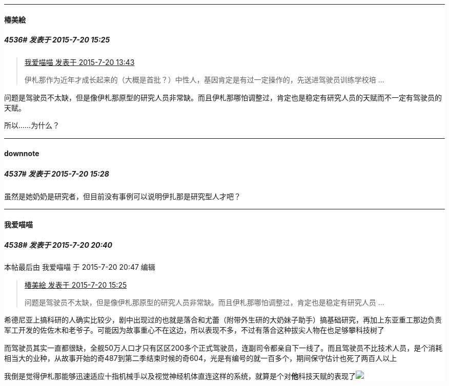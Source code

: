 




*****

####  椿美絵  
##### 4536#       发表于 2015-7-20 15:25



<blockquote><a href="httphttps://bbs.saraba1st.com/2b/forum.php?mod=redirect&amp;goto=findpost&amp;pid=29598545&amp;ptid=1014335" target="_blank">我爱喵喵 发表于 2015-7-20 13:43</a>

伊札那作为近年才成长起来的（大概是首批？）中性人，基因肯定是有过一定操作的，先送进驾驶员训练学校培 ...</blockquote>
问题是驾驶员不太缺，但是像伊札那原型的研究人员非常缺。而且伊札那哪怕调整过，肯定也是稳定有研究人员的天赋而不一定有驾驶员的天赋。

所以……为什么？







*****

####  downnote  
##### 4537#       发表于 2015-7-20 15:28




虽然是她奶奶是研究者，但目前没有事例可以说明伊扎那是研究型人才吧？







*****

####  我爱喵喵  
##### 4538#       发表于 2015-7-20 20:40



 本帖最后由 我爱喵喵 于 2015-7-20 20:47 编辑 
<blockquote><a href="httphttps://bbs.saraba1st.com/2b/forum.php?mod=redirect&amp;goto=findpost&amp;pid=29599510&amp;ptid=1014335" target="_blank">椿美絵 发表于 2015-7-20 15:25</a>

问题是驾驶员不太缺，但是像伊札那原型的研究人员非常缺。而且伊札那哪怕调整过，肯定也是稳定有研究人员 ...</blockquote>
希德尼亚上搞科研的人确实比较少，剧中出现过的也就是落合和尤蕾（附带外生研的大奶妹子助手）搞基础研究，再加上东亚重工那边负责军工开发的佐佐木和老爷子。可能因为故事重心不在这边，所以表现不多，不过有落合这种拔尖人物在也足够攀科技树了


而驾驶员其实一直都很缺，全舰50万人口才只有区区200多个正式驾驶员，连副司令都亲自下一线了。而且驾驶员不比技术人员，是个消耗相当大的业种，从故事开始的奇487到第二季结束时候的奇604，光是有编号的就一百多个，期间保守估计也死了两百人以上


我倒是觉得伊札那能够迅速适应十指机械手以及视觉神经机体直连这样的系统，就算是个对<strong>他</strong>科技天赋的表现了<img src="https://static.saraba1st.com/image/smiley/face/126.gif" referrerpolicy="no-referrer">



